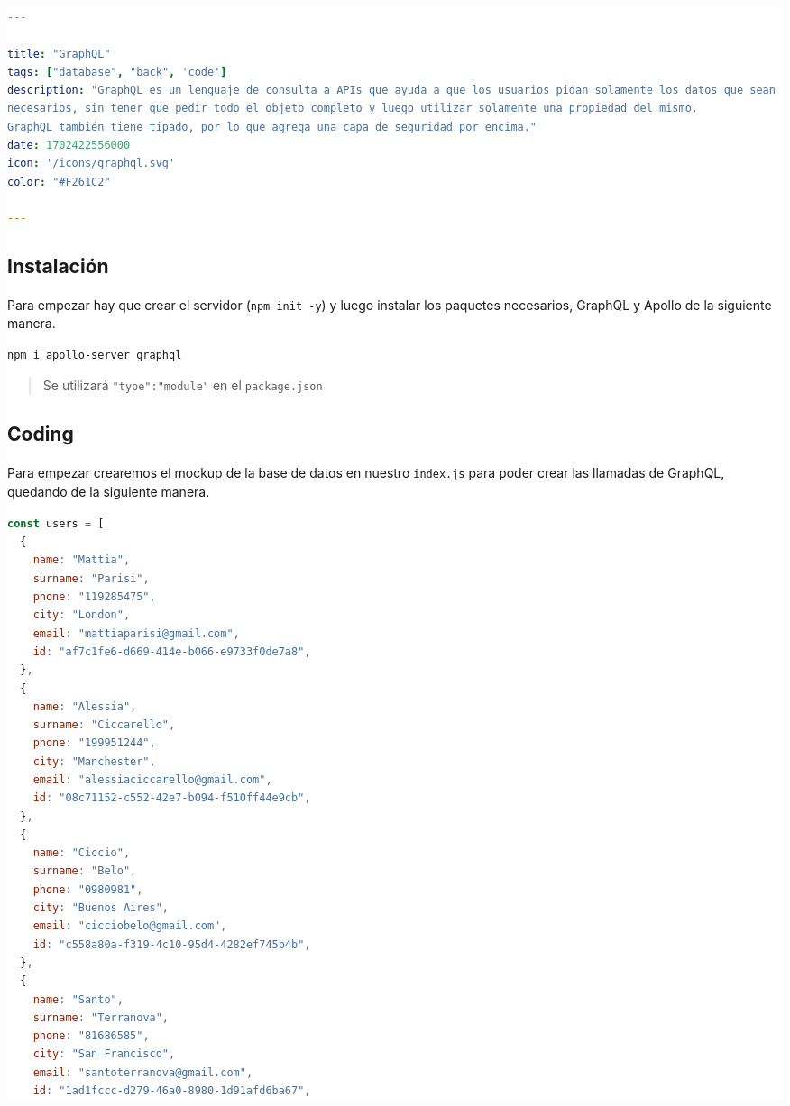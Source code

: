 ```yaml
---

title: "GraphQL"
tags: ["database", "back", 'code']
description: "GraphQL es un lenguaje de consulta a APIs que ayuda a que los usuarios pidan solamente los datos que sean necesarios, sin tener que pedir todo el objeto completo y luego utilizar solamente una propiedad del mismo.
GraphQL también tiene tipado, por lo que agrega una capa de seguridad por encima."
date: 1702422556000
icon: '/icons/graphql.svg'
color: "#F261C2"

---
```


## Instalación

Para empezar hay que crear el servidor (`npm init -y`) y luego instalar los paquetes necesarios, GraphQL y Apollo de la siguiente manera.

```bash
npm i apollo-server graphql
```

> Se utilizará `"type":"module"` en el `package.json`

## Coding

Para empezar crearemos el mockup de la base de datos en nuestro `index.js` para poder crear las llamadas de GraphQL, quedando de la siguiente manera.

```js
const users = [
  {
    name: "Mattia",
    surname: "Parisi",
    phone: "119285475",
    city: "London",
    email: "mattiaparisi@gmail.com",
    id: "af7c1fe6-d669-414e-b066-e9733f0de7a8",
  },
  {
    name: "Alessia",
    surname: "Ciccarello",
    phone: "199951244",
    city: "Manchester",
    email: "alessiaciccarello@gmail.com",
    id: "08c71152-c552-42e7-b094-f510ff44e9cb",
  },
  {
    name: "Ciccio",
    surname: "Belo",
    phone: "0980981",
    city: "Buenos Aires",
    email: "cicciobelo@gmail.com",
    id: "c558a80a-f319-4c10-95d4-4282ef745b4b",
  },
  {
    name: "Santo",
    surname: "Terranova",
    phone: "81686585",
    city: "San Francisco",
    email: "santoterranova@gmail.com",
    id: "1ad1fccc-d279-46a0-8980-1d91afd6ba67",
```